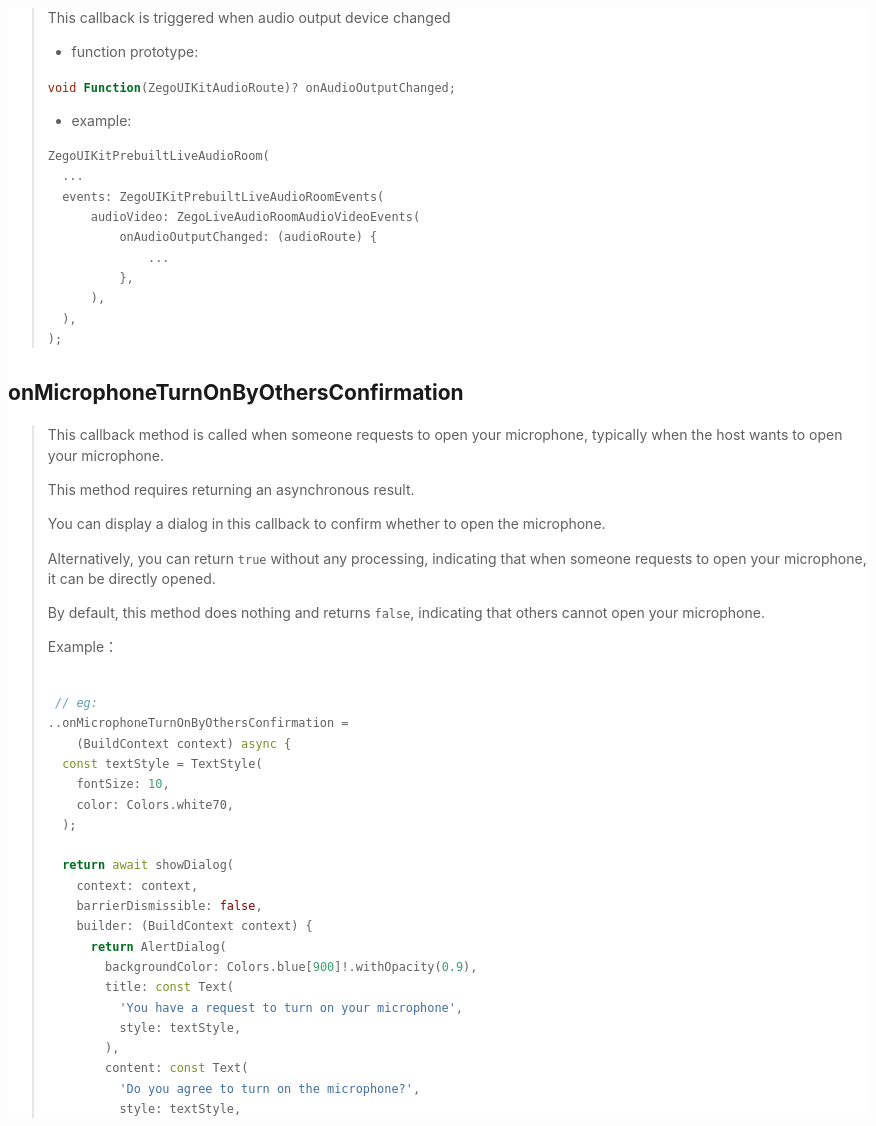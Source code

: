 >
> This callback is triggered when audio output device changed
>
>- function prototype:
>``` dart
>void Function(ZegoUIKitAudioRoute)? onAudioOutputChanged;
>```
>- example:
>```dart
>ZegoUIKitPrebuiltLiveAudioRoom(
>   ...
>   events: ZegoUIKitPrebuiltLiveAudioRoomEvents(
>       audioVideo: ZegoLiveAudioRoomAudioVideoEvents(
>           onAudioOutputChanged: (audioRoute) {
>               ...
>           },
>       ),
>   ),
>);
>```

## onMicrophoneTurnOnByOthersConfirmation

>
> This callback method is called when someone requests to open your
> microphone, typically when the host wants to open your microphone.
>
> This method requires returning an asynchronous result.
>
> You can display a dialog in this callback to confirm whether to open the
> microphone.
>
> Alternatively, you can return `true` without any processing, indicating
> that when someone requests to open your microphone, it can be directly opened.
>
> By default, this method does nothing and returns `false`, indicating that
> others cannot open your microphone.
>
> Example：
>
> ```dart
>
>  // eg:
> ..onMicrophoneTurnOnByOthersConfirmation =
>     (BuildContext context) async {
>   const textStyle = TextStyle(
>     fontSize: 10,
>     color: Colors.white70,
>   );
>
>   return await showDialog(
>     context: context,
>     barrierDismissible: false,
>     builder: (BuildContext context) {
>       return AlertDialog(
>         backgroundColor: Colors.blue[900]!.withOpacity(0.9),
>         title: const Text(
>           'You have a request to turn on your microphone',
>           style: textStyle,
>         ),
>         content: const Text(
>           'Do you agree to turn on the microphone?',
>           style: textStyle,
